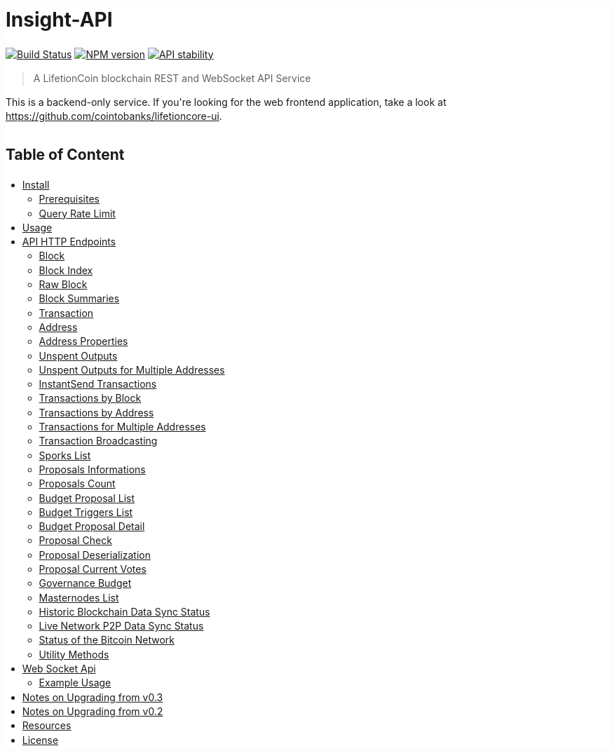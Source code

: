 # Insight-API

[![Build Status](https://img.shields.io/travis/cointobanks/lifetioncore-api/master.svg?branch=master)](https://travis-ci.org/cointobanks/lifetioncore-api)
[![NPM version](https://img.shields.io/npm/v/lifetioncore-api.svg)](https://npmjs.org/package/lifetioncore-api)
[![API stability](https://img.shields.io/badge/stability-stable-green.svg)](https://nodejs.org/api/documentation.html#documentation_stability_index)

> A LifetionCoin blockchain REST and WebSocket API Service

This is a backend-only service. If you're looking for the web frontend application, take a look at https://github.com/cointobanks/lifetioncore-ui.

## Table of Content
- [Install](#install)
    - [Prerequisites](#prerequisites)
    - [Query Rate Limit](#query-rate-limit)
- [Usage](#usage)
- [API HTTP Endpoints](#api-http-endpoints)
    - [Block](#block)
    - [Block Index](#block-index)
    - [Raw Block](#raw-block)
    - [Block Summaries](#block-summaries)
    - [Transaction](#transaction)
    - [Address](#address)
    - [Address Properties](#address-properties)
    - [Unspent Outputs](#unspent-outputs)
    - [Unspent Outputs for Multiple Addresses](#unspent-outputs-for-multiple-addresses)
    - [InstantSend Transactions](#instantsend-transactions)
    - [Transactions by Block](#transactions-by-block)
    - [Transactions by Address](#transactions-by-address)
    - [Transactions for Multiple Addresses](#transactions-for-multiple-addresses)
    - [Transaction Broadcasting](#transaction-broadcasting)
    - [Sporks List](#sporks-list)
    - [Proposals Informations](#proposals-informations)
    - [Proposals Count](#proposals-count)
    - [Budget Proposal List](#budget-proposal-list)
    - [Budget Triggers List](#budget-triggers-list)
    - [Budget Proposal Detail](#budget-proposal-detail)
    - [Proposal Check](#proposal-check)
    - [Proposal Deserialization](#proposal-deserialization)
    - [Proposal Current Votes](#proposal-current-votes)
    - [Governance Budget](#governance-budget)
    - [Masternodes List](#masternodes-list)
    - [Historic Blockchain Data Sync Status](#historic-blockchain-data-sync-status)
    - [Live Network P2P Data Sync Status](#live-network-p2p-data-sync-status)
    - [Status of the Bitcoin Network](#status-of-the-bitcoin-network)
    - [Utility Methods](#utility-methods)
- [Web Socket Api](#web-socket-api)
    - [Example Usage](#example-usage)
- [Notes on Upgrading from v0.3](#notes-on-upgrading-from-v03)
- [Notes on Upgrading from v0.2](#notes-on-upgrading-from-v02)
- [Resources](#resources)
- [License](#license)
